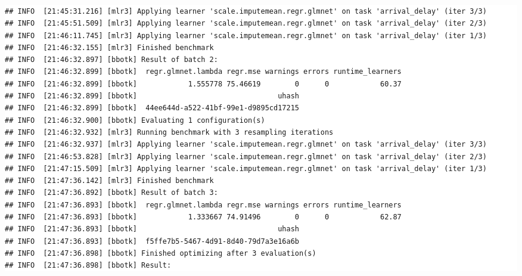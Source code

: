     ## INFO  [21:45:31.216] [mlr3] Applying learner 'scale.imputemean.regr.glmnet' on task 'arrival_delay' (iter 3/3) 
    ## INFO  [21:45:51.509] [mlr3] Applying learner 'scale.imputemean.regr.glmnet' on task 'arrival_delay' (iter 2/3) 
    ## INFO  [21:46:11.745] [mlr3] Applying learner 'scale.imputemean.regr.glmnet' on task 'arrival_delay' (iter 1/3) 
    ## INFO  [21:46:32.155] [mlr3] Finished benchmark 
    ## INFO  [21:46:32.897] [bbotk] Result of batch 2: 
    ## INFO  [21:46:32.899] [bbotk]  regr.glmnet.lambda regr.mse warnings errors runtime_learners 
    ## INFO  [21:46:32.899] [bbotk]            1.555778 75.46619        0      0            60.37 
    ## INFO  [21:46:32.899] [bbotk]                                 uhash 
    ## INFO  [21:46:32.899] [bbotk]  44ee644d-a522-41bf-99e1-d9895cd17215 
    ## INFO  [21:46:32.900] [bbotk] Evaluating 1 configuration(s) 
    ## INFO  [21:46:32.932] [mlr3] Running benchmark with 3 resampling iterations 
    ## INFO  [21:46:32.937] [mlr3] Applying learner 'scale.imputemean.regr.glmnet' on task 'arrival_delay' (iter 3/3) 
    ## INFO  [21:46:53.828] [mlr3] Applying learner 'scale.imputemean.regr.glmnet' on task 'arrival_delay' (iter 2/3) 
    ## INFO  [21:47:15.509] [mlr3] Applying learner 'scale.imputemean.regr.glmnet' on task 'arrival_delay' (iter 1/3) 
    ## INFO  [21:47:36.142] [mlr3] Finished benchmark 
    ## INFO  [21:47:36.892] [bbotk] Result of batch 3: 
    ## INFO  [21:47:36.893] [bbotk]  regr.glmnet.lambda regr.mse warnings errors runtime_learners 
    ## INFO  [21:47:36.893] [bbotk]            1.333667 74.91496        0      0            62.87 
    ## INFO  [21:47:36.893] [bbotk]                                 uhash 
    ## INFO  [21:47:36.893] [bbotk]  f5ffe7b5-5467-4d91-8d40-79d7a3e16a6b 
    ## INFO  [21:47:36.898] [bbotk] Finished optimizing after 3 evaluation(s) 
    ## INFO  [21:47:36.898] [bbotk] Result: 